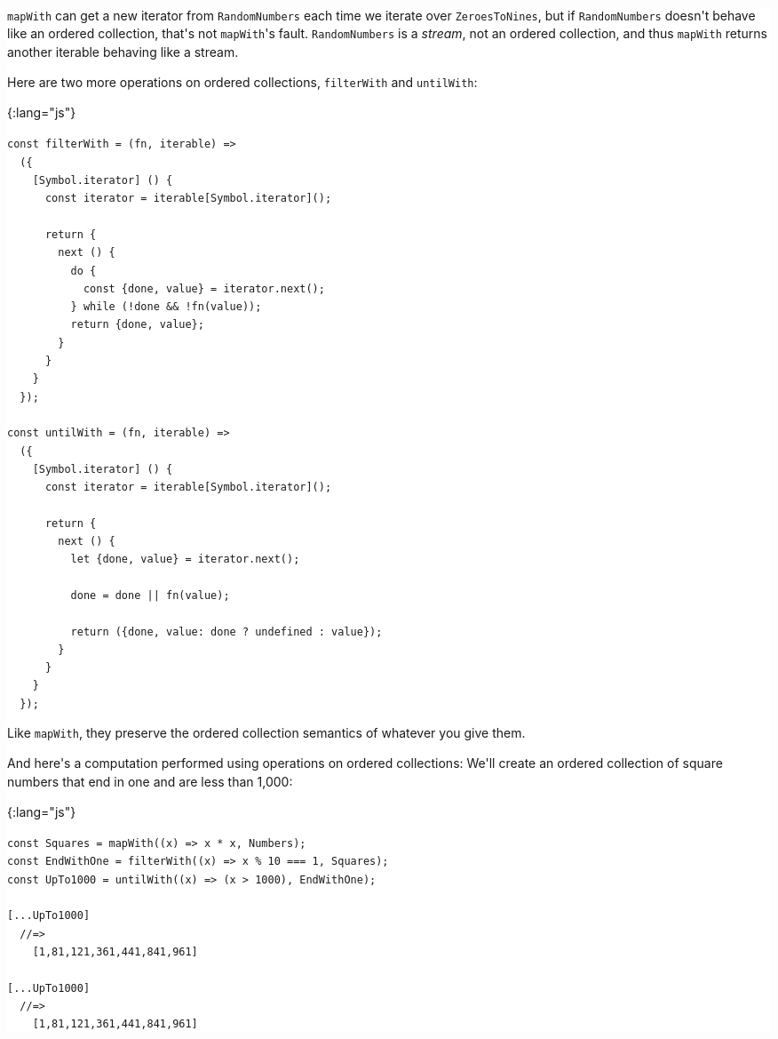 `mapWith` can get a new iterator from `RandomNumbers` each time we iterate over `ZeroesToNines`, but if `RandomNumbers` doesn't behave like an ordered collection, that's not `mapWith`'s fault. `RandomNumbers` is a *stream*, not an ordered collection, and thus `mapWith` returns another iterable behaving like a stream.

Here are two more operations on ordered collections, `filterWith` and `untilWith`:

{:lang="js"}
~~~~~~~~
const filterWith = (fn, iterable) =>
  ({
    [Symbol.iterator] () {
      const iterator = iterable[Symbol.iterator]();

      return {
        next () {
          do {
            const {done, value} = iterator.next();
          } while (!done && !fn(value));
          return {done, value};
        }
      }
    }
  });

const untilWith = (fn, iterable) =>
  ({
    [Symbol.iterator] () {
      const iterator = iterable[Symbol.iterator]();

      return {
        next () {
          let {done, value} = iterator.next();

          done = done || fn(value);

          return ({done, value: done ? undefined : value});
        }
      }
    }
  });
~~~~~~~~

Like `mapWith`, they preserve the ordered collection semantics of whatever you give them.

And here's a computation performed using operations on ordered collections: We'll create an ordered collection of square numbers that end in one and are less than 1,000:

{:lang="js"}
~~~~~~~~
const Squares = mapWith((x) => x * x, Numbers);
const EndWithOne = filterWith((x) => x % 10 === 1, Squares);
const UpTo1000 = untilWith((x) => (x > 1000), EndWithOne);

[...UpTo1000]
  //=>
    [1,81,121,361,441,841,961]

[...UpTo1000]
  //=>
    [1,81,121,361,441,841,961]
~~~~~~~~


[^symbol]: You can read more about JavaScript symbols in Axel Rauschmayer's [Symbols in ECMAScript 2015](http://www.2ality.com/2014/12/es6-symbols.html).
  [Symbol.iterator]: () =>
[^mapWith]: Yes, we also used the name `mapWith` for working with ordinary collections elsewhere. If we were writing a library of functions, we would have to disambiguate the two kinds of mapping functions with special names, namespaces, or modules. But for the purposes of discussing ideas, we can use the same name twice in two different contexts. It's the same idea, after all.
